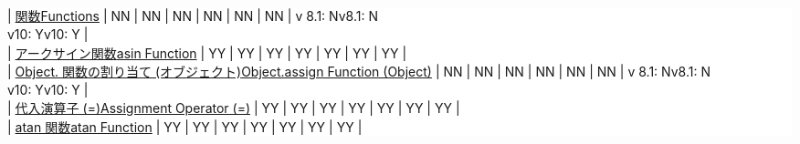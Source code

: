 | [<span data-ttu-id="ac96e-259">関数</span><span class="sxs-lookup"><span data-stu-id="ac96e-259">Functions</span></span>](/scripting/javascript/functions-javascript) | <span data-ttu-id="ac96e-260">N</span><span class="sxs-lookup"><span data-stu-id="ac96e-260">N</span></span> | <span data-ttu-id="ac96e-261">N</span><span class="sxs-lookup"><span data-stu-id="ac96e-261">N</span></span> | <span data-ttu-id="ac96e-262">N</span><span class="sxs-lookup"><span data-stu-id="ac96e-262">N</span></span> | <span data-ttu-id="ac96e-263">N</span><span class="sxs-lookup"><span data-stu-id="ac96e-263">N</span></span> | <span data-ttu-id="ac96e-264">N</span><span class="sxs-lookup"><span data-stu-id="ac96e-264">N</span></span> | <span data-ttu-id="ac96e-265">N</span><span class="sxs-lookup"><span data-stu-id="ac96e-265">N</span></span> | <span data-ttu-id="ac96e-266">v 8.1: N</span><span class="sxs-lookup"><span data-stu-id="ac96e-266">v8.1: N</span></span> <br /> <span data-ttu-id="ac96e-267">v10: Y</span><span class="sxs-lookup"><span data-stu-id="ac96e-267">v10: Y</span></span> |  
| [<span data-ttu-id="ac96e-268">アークサイン関数</span><span class="sxs-lookup"><span data-stu-id="ac96e-268">asin Function</span></span>](/scripting/javascript/reference/math-asin-function-javascript) | <span data-ttu-id="ac96e-269">Y</span><span class="sxs-lookup"><span data-stu-id="ac96e-269">Y</span></span> | <span data-ttu-id="ac96e-270">Y</span><span class="sxs-lookup"><span data-stu-id="ac96e-270">Y</span></span> | <span data-ttu-id="ac96e-271">Y</span><span class="sxs-lookup"><span data-stu-id="ac96e-271">Y</span></span> | <span data-ttu-id="ac96e-272">Y</span><span class="sxs-lookup"><span data-stu-id="ac96e-272">Y</span></span> | <span data-ttu-id="ac96e-273">Y</span><span class="sxs-lookup"><span data-stu-id="ac96e-273">Y</span></span> | <span data-ttu-id="ac96e-274">Y</span><span class="sxs-lookup"><span data-stu-id="ac96e-274">Y</span></span> | <span data-ttu-id="ac96e-275">Y</span><span class="sxs-lookup"><span data-stu-id="ac96e-275">Y</span></span> |  
| [<span data-ttu-id="ac96e-276">Object. 関数の割り当て (オブジェクト)</span><span class="sxs-lookup"><span data-stu-id="ac96e-276">Object.assign Function (Object)</span></span>](/scripting/javascript/reference/object-assign-function-object-javascript) | <span data-ttu-id="ac96e-277">N</span><span class="sxs-lookup"><span data-stu-id="ac96e-277">N</span></span> | <span data-ttu-id="ac96e-278">N</span><span class="sxs-lookup"><span data-stu-id="ac96e-278">N</span></span> | <span data-ttu-id="ac96e-279">N</span><span class="sxs-lookup"><span data-stu-id="ac96e-279">N</span></span> | <span data-ttu-id="ac96e-280">N</span><span class="sxs-lookup"><span data-stu-id="ac96e-280">N</span></span> | <span data-ttu-id="ac96e-281">N</span><span class="sxs-lookup"><span data-stu-id="ac96e-281">N</span></span> | <span data-ttu-id="ac96e-282">N</span><span class="sxs-lookup"><span data-stu-id="ac96e-282">N</span></span> | <span data-ttu-id="ac96e-283">v 8.1: N</span><span class="sxs-lookup"><span data-stu-id="ac96e-283">v8.1: N</span></span> <br /> <span data-ttu-id="ac96e-284">v10: Y</span><span class="sxs-lookup"><span data-stu-id="ac96e-284">v10: Y</span></span> |  
| [<span data-ttu-id="ac96e-285">代入演算子 (=)</span><span class="sxs-lookup"><span data-stu-id="ac96e-285">Assignment Operator (=)</span></span>](/scripting/javascript/reference/assignment-operator-decrement-equal-javascript) | <span data-ttu-id="ac96e-286">Y</span><span class="sxs-lookup"><span data-stu-id="ac96e-286">Y</span></span> | <span data-ttu-id="ac96e-287">Y</span><span class="sxs-lookup"><span data-stu-id="ac96e-287">Y</span></span> | <span data-ttu-id="ac96e-288">Y</span><span class="sxs-lookup"><span data-stu-id="ac96e-288">Y</span></span> | <span data-ttu-id="ac96e-289">Y</span><span class="sxs-lookup"><span data-stu-id="ac96e-289">Y</span></span> | <span data-ttu-id="ac96e-290">Y</span><span class="sxs-lookup"><span data-stu-id="ac96e-290">Y</span></span> | <span data-ttu-id="ac96e-291">Y</span><span class="sxs-lookup"><span data-stu-id="ac96e-291">Y</span></span> | <span data-ttu-id="ac96e-292">Y</span><span class="sxs-lookup"><span data-stu-id="ac96e-292">Y</span></span> |  
| [<span data-ttu-id="ac96e-293">atan 関数</span><span class="sxs-lookup"><span data-stu-id="ac96e-293">atan Function</span></span>](/scripting/javascript/reference/math-atan-function-javascript) | <span data-ttu-id="ac96e-294">Y</span><span class="sxs-lookup"><span data-stu-id="ac96e-294">Y</span></span> | <span data-ttu-id="ac96e-295">Y</span><span class="sxs-lookup"><span data-stu-id="ac96e-295">Y</span></span> | <span data-ttu-id="ac96e-296">Y</span><span class="sxs-lookup"><span data-stu-id="ac96e-296">Y</span></span> | <span data-ttu-id="ac96e-297">Y</span><span class="sxs-lookup"><span data-stu-id="ac96e-297">Y</span></span> | <span data-ttu-id="ac96e-298">Y</span><span class="sxs-lookup"><span data-stu-id="ac96e-298">Y</span></span> | <span data-ttu-id="ac96e-299">Y</span><span class="sxs-lookup"><span data-stu-id="ac96e-299">Y</span></span> | <span data-ttu-id="ac96e-300">Y</span><span class="sxs-lookup"><span data-stu-id="ac96e-300">Y</span></span> |  